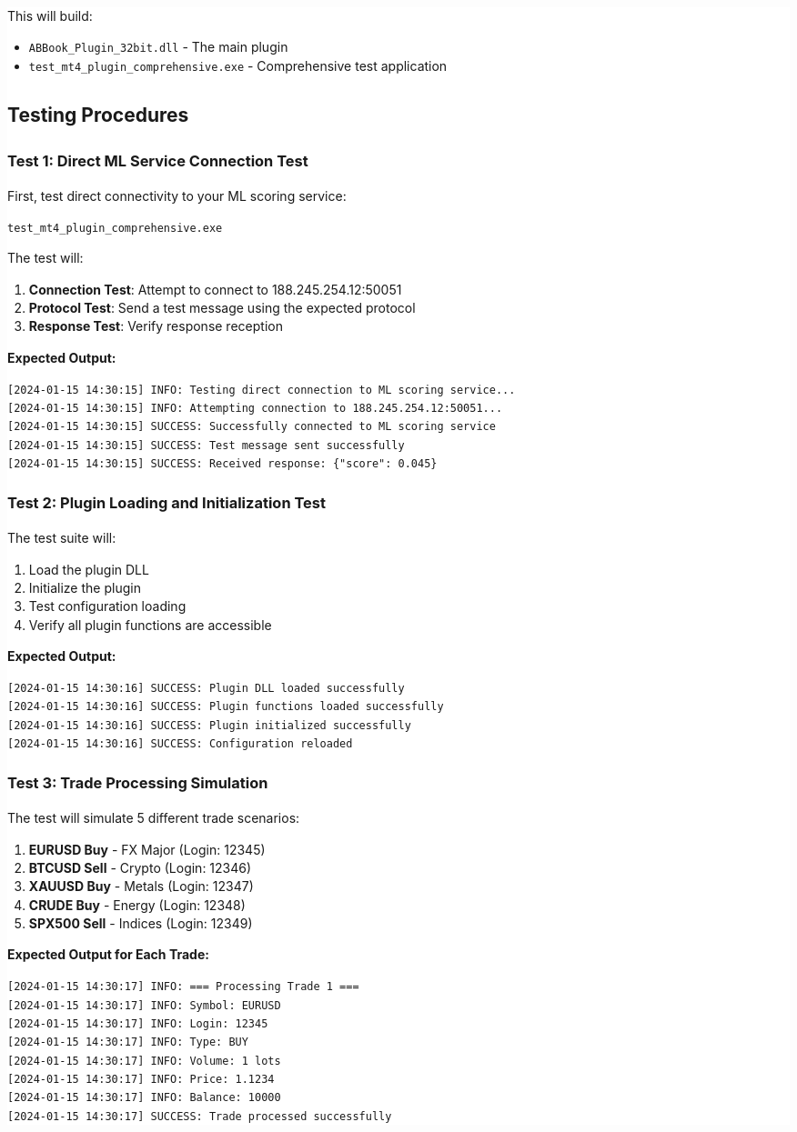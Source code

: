 This will build:
- `ABBook_Plugin_32bit.dll` - The main plugin
- `test_mt4_plugin_comprehensive.exe` - Comprehensive test application

## Testing Procedures

### Test 1: Direct ML Service Connection Test

First, test direct connectivity to your ML scoring service:

```batch
test_mt4_plugin_comprehensive.exe
```

The test will:
1. **Connection Test**: Attempt to connect to 188.245.254.12:50051
2. **Protocol Test**: Send a test message using the expected protocol
3. **Response Test**: Verify response reception

**Expected Output:**
```
[2024-01-15 14:30:15] INFO: Testing direct connection to ML scoring service...
[2024-01-15 14:30:15] INFO: Attempting connection to 188.245.254.12:50051...
[2024-01-15 14:30:15] SUCCESS: Successfully connected to ML scoring service
[2024-01-15 14:30:15] SUCCESS: Test message sent successfully
[2024-01-15 14:30:15] SUCCESS: Received response: {"score": 0.045}
```

### Test 2: Plugin Loading and Initialization Test

The test suite will:
1. Load the plugin DLL
2. Initialize the plugin
3. Test configuration loading
4. Verify all plugin functions are accessible

**Expected Output:**
```
[2024-01-15 14:30:16] SUCCESS: Plugin DLL loaded successfully
[2024-01-15 14:30:16] SUCCESS: Plugin functions loaded successfully
[2024-01-15 14:30:16] SUCCESS: Plugin initialized successfully
[2024-01-15 14:30:16] SUCCESS: Configuration reloaded
```

### Test 3: Trade Processing Simulation

The test will simulate 5 different trade scenarios:

1. **EURUSD Buy** - FX Major (Login: 12345)
2. **BTCUSD Sell** - Crypto (Login: 12346)
3. **XAUUSD Buy** - Metals (Login: 12347)
4. **CRUDE Buy** - Energy (Login: 12348)
5. **SPX500 Sell** - Indices (Login: 12349)

**Expected Output for Each Trade:**
```
[2024-01-15 14:30:17] INFO: === Processing Trade 1 ===
[2024-01-15 14:30:17] INFO: Symbol: EURUSD
[2024-01-15 14:30:17] INFO: Login: 12345
[2024-01-15 14:30:17] INFO: Type: BUY
[2024-01-15 14:30:17] INFO: Volume: 1 lots
[2024-01-15 14:30:17] INFO: Price: 1.1234
[2024-01-15 14:30:17] INFO: Balance: 10000
[2024-01-15 14:30:17] SUCCESS: Trade processed successfully
```
